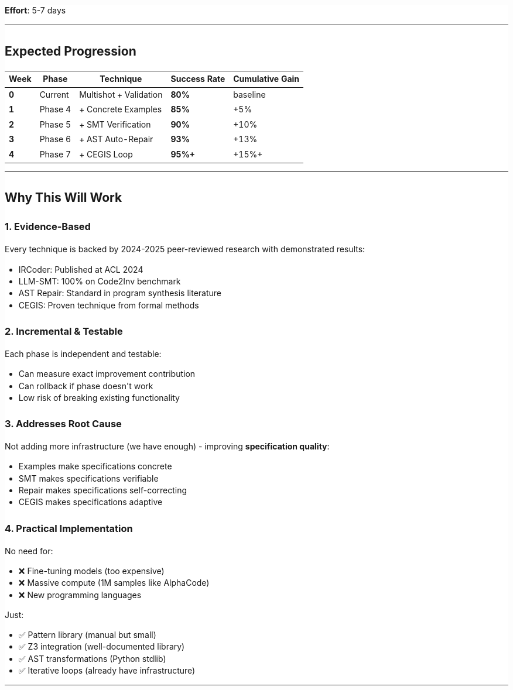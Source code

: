 **Effort**: 5-7 days

---

## Expected Progression

| Week | Phase | Technique | Success Rate | Cumulative Gain |
|------|-------|-----------|--------------|-----------------|
| **0** | Current | Multishot + Validation | **80%** | baseline |
| **1** | Phase 4 | + Concrete Examples | **85%** | +5% |
| **2** | Phase 5 | + SMT Verification | **90%** | +10% |
| **3** | Phase 6 | + AST Auto-Repair | **93%** | +13% |
| **4** | Phase 7 | + CEGIS Loop | **95%+** | +15%+ |

---

## Why This Will Work

### 1. **Evidence-Based**
Every technique is backed by 2024-2025 peer-reviewed research with demonstrated results:
- IRCoder: Published at ACL 2024
- LLM-SMT: 100% on Code2Inv benchmark
- AST Repair: Standard in program synthesis literature
- CEGIS: Proven technique from formal methods

### 2. **Incremental & Testable**
Each phase is independent and testable:
- Can measure exact improvement contribution
- Can rollback if phase doesn't work
- Low risk of breaking existing functionality

### 3. **Addresses Root Cause**
Not adding more infrastructure (we have enough) - improving **specification quality**:
- Examples make specifications concrete
- SMT makes specifications verifiable
- Repair makes specifications self-correcting
- CEGIS makes specifications adaptive

### 4. **Practical Implementation**
No need for:
- ❌ Fine-tuning models (too expensive)
- ❌ Massive compute (1M samples like AlphaCode)
- ❌ New programming languages

Just:
- ✅ Pattern library (manual but small)
- ✅ Z3 integration (well-documented library)
- ✅ AST transformations (Python stdlib)
- ✅ Iterative loops (already have infrastructure)

---